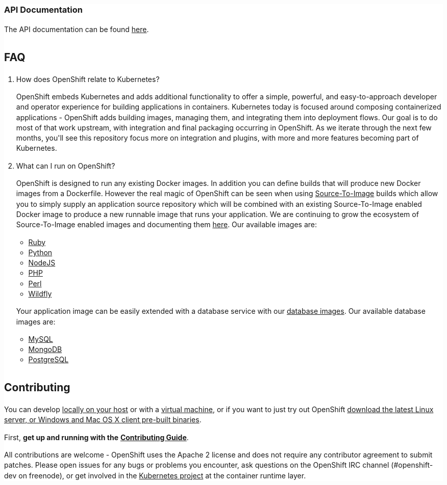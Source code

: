 
### API Documentation

The API documentation can be found [here](http://docs.openshift.org/latest/rest_api/openshift_v1.html).


FAQ
---

1. How does OpenShift relate to Kubernetes?

    OpenShift embeds Kubernetes and adds additional functionality to offer a simple, powerful, and
    easy-to-approach developer and operator experience for building applications in containers.
    Kubernetes today is focused around composing containerized applications - OpenShift adds
    building images, managing them, and integrating them into deployment flows.  Our goal is to do
    most of that work upstream, with integration and final packaging occurring in OpenShift.  As we
    iterate through the next few months, you'll see this repository focus more on integration and
    plugins, with more and more features becoming part of Kubernetes.

2. What can I run on OpenShift?

    OpenShift is designed to run any existing Docker images.  In addition you can define builds that will produce new Docker images from a Dockerfile.  However the real magic of OpenShift can be seen when using [Source-To-Image](https://github.com/openshift/source-to-image) builds which allow you to simply supply an application source repository which will be combined with an existing Source-To-Image enabled Docker image to produce a new runnable image that runs your application.  We are continuing to grow the ecosystem of Source-To-Image enabled images and documenting them [here](http://docs.openshift.org/latest/using_images/s2i_images/overview.html). Our available images are:

    * [Ruby](https://github.com/openshift/sti-ruby)
    * [Python](https://github.com/openshift/sti-python)
    * [NodeJS](https://github.com/openshift/sti-nodejs)
    * [PHP](https://github.com/openshift/sti-php)
    * [Perl](https://github.com/openshift/sti-perl)
    * [Wildfly](https://github.com/openshift/wildfly-8-centos)

    Your application image can be easily extended with a database service with our [database images](http://docs.openshift.org/latest/using_images/db_images/overview.html). Our available database images are:

    * [MySQL](https://github.com/openshift/mysql)
    * [MongoDB](https://github.com/openshift/mongodb)
    * [PostgreSQL](https://github.com/openshift/postgresql)

Contributing
------------

You can develop [locally on your host](CONTRIBUTING.adoc#develop-locally-on-your-host) or with a [virtual machine](CONTRIBUTING.adoc#develop-on-virtual-machine-using-vagrant), or if you want to just try out OpenShift [download the latest Linux server, or Windows and Mac OS X client pre-built binaries](CONTRIBUTING.adoc#download-from-github).

First, **get up and running with the** [**Contributing Guide**](CONTRIBUTING.adoc).

All contributions are welcome - OpenShift uses the Apache 2 license and does not require any contributor agreement to submit patches.  Please open issues for any bugs or problems you encounter, ask questions on the OpenShift IRC channel (#openshift-dev on freenode), or get involved in the [Kubernetes project](https://github.com/GoogleCloudPlatform/kubernetes) at the container runtime layer.
